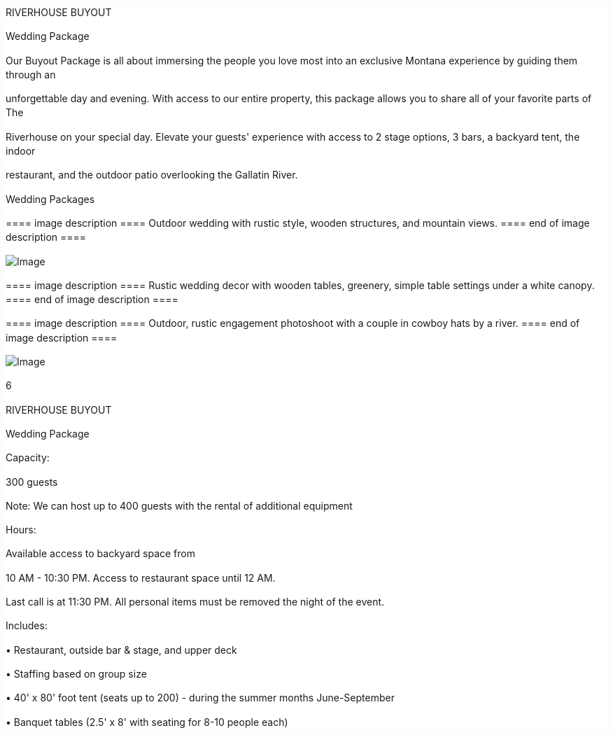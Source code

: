RIVERHOUSE BUYOUT

Wedding Package

Our Buyout Package is all about immersing the people you love most into an exclusive Montana experience by guiding them through an

unforgettable day and evening. With access to our entire property, this package allows you to share all of your favorite parts of The

Riverhouse on your special day. Elevate your guests' experience with access to 2 stage options, 3 bars, a backyard tent, the indoor

restaurant, and the outdoor patio overlooking the Gallatin River.

Wedding Packages

==== image description ====
                Outdoor wedding with rustic style, wooden structures, and mountain views.
                ==== end of image description ====

![Image](RIVERHOUSEBBQ.COM-with-image-refs_artifacts/image_000008_1adc402ed8c43369ffb4c6068802a74c0c92eaf1c283faf89d6c42142e81a6a3.png)

==== image description ====
                Rustic wedding decor with wooden tables, greenery, simple table settings under a white canopy.
                ==== end of image description ====

==== image description ====
                Outdoor, rustic engagement photoshoot with a couple in cowboy hats by a river.
                ==== end of image description ====

![Image](RIVERHOUSEBBQ.COM-with-image-refs_artifacts/image_000011_8a7964a4f0b95a0960ab7152e529190b67efe2bc371487a5317f11e708ce4971.png)

6

RIVERHOUSE BUYOUT

Wedding Package

Capacity:

300 guests

Note: We can host up to 400 guests with the rental of additional equipment

Hours:

Available access to backyard space from

10 AM - 10:30 PM. Access to restaurant space until 12 AM.

Last call is at 11:30 PM. All personal items must be removed the night of the event.

Includes:

•  Restaurant, outside bar &amp; stage, and upper deck

•  Staffing based on group size

•  40' x 80' foot tent (seats up to 200) - during the summer months June-September

•  Banquet tables (2.5' x 8' with seating for 8-10 people each)
